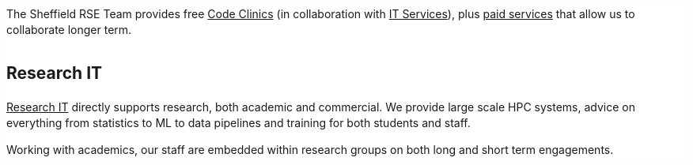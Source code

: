 The Sheffield RSE Team provides free [Code Clinics][CCs] (in collaboration with [IT Services][its-res-it]), plus [paid
services][rse-service] that allow us to collaborate longer term.

## Research IT

[Research IT](https://students.sheffield.ac.uk/it-services/research) directly supports research, both academic and
commercial.  We provide large scale HPC systems, advice on everything from statistics to ML to data pipelines and
training for both students and staff.

Working with academics, our staff are embedded within research groups on both long and short term engagements.

[CCs]: https://rse.shef.ac.uk/support/code-clinic/
[its-res-it]: https://www.sheffield.ac.uk/it-services/research/
[rse-service]: https://rse.shef.ac.uk/collaboration/

